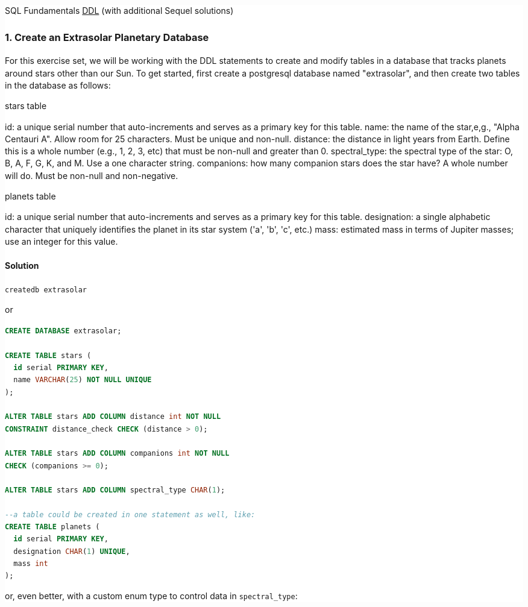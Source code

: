 SQL Fundamentals [DDL](https://launchschool.com/exercise_sets/7d622479)
(with additional Sequel solutions)

### 1. Create an Extrasolar Planetary Database

For this exercise set, we will be working with the DDL statements to create and modify tables in a database that tracks planets around stars other than our Sun. To get started, first create a postgresql database named "extrasolar", and then create two tables in the database as follows:

stars table

id: a unique serial number that auto-increments and serves as a primary key for this table.
name: the name of the star,e,g., "Alpha Centauri A". Allow room for 25 characters. Must be unique and non-null.
distance: the distance in light years from Earth. Define this is a whole number (e.g., 1, 2, 3, etc) that must be non-null and greater than 0.
spectral_type: the spectral type of the star: O, B, A, F, G, K, and M. Use a one character string.
companions: how many companion stars does the star have? A whole number will do. Must be non-null and non-negative.

planets table

id: a unique serial number that auto-increments and serves as a primary key for this table.
designation: a single alphabetic character that uniquely identifies the planet in its star system ('a', 'b', 'c', etc.)
mass: estimated mass in terms of Jupiter masses; use an integer for this value.

#### Solution

```bash
createdb extrasolar
```
or
```sql 
CREATE DATABASE extrasolar;

CREATE TABLE stars (
  id serial PRIMARY KEY,
  name VARCHAR(25) NOT NULL UNIQUE
);

ALTER TABLE stars ADD COLUMN distance int NOT NULL
CONSTRAINT distance_check CHECK (distance > 0);

ALTER TABLE stars ADD COLUMN companions int NOT NULL
CHECK (companions >= 0);

ALTER TABLE stars ADD COLUMN spectral_type CHAR(1);

--a table could be created in one statement as well, like:
CREATE TABLE planets (
  id serial PRIMARY KEY,
  designation CHAR(1) UNIQUE,
  mass int
);
```
or, even better, with a custom enum type to control data in `spectral_type`:
